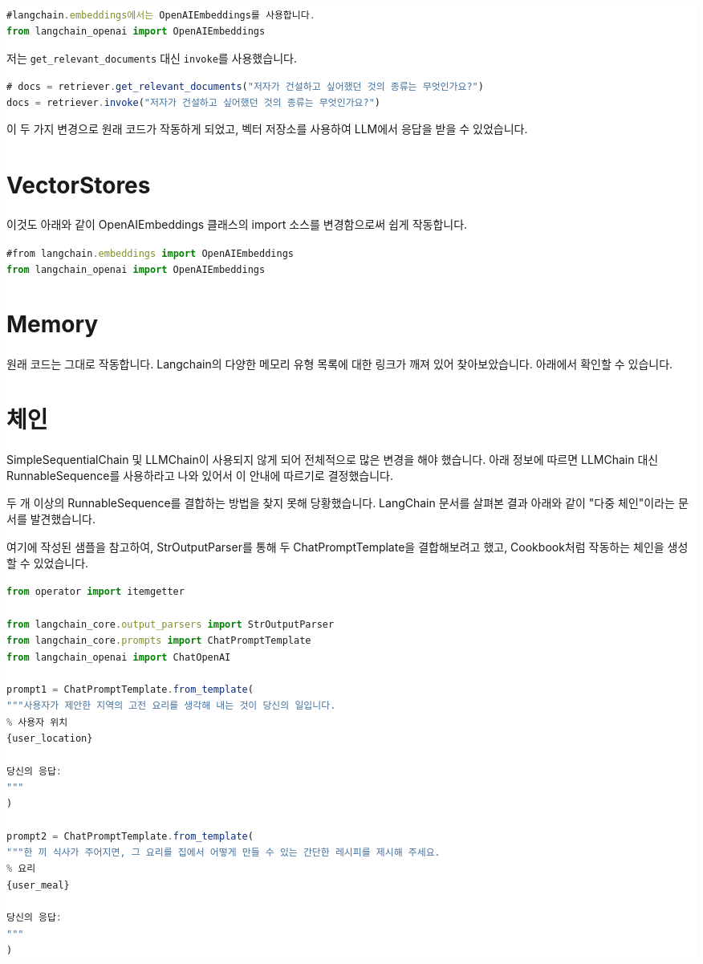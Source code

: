 ```js
#langchain.embeddings에서는 OpenAIEmbeddings를 사용합니다.
from langchain_openai import OpenAIEmbeddings
```

저는 `get_relevant_documents` 대신 `invoke`를 사용했습니다.

```js
# docs = retriever.get_relevant_documents("저자가 건설하고 싶어했던 것의 종류는 무엇인가요?")
docs = retriever.invoke("저자가 건설하고 싶어했던 것의 종류는 무엇인가요?")
```

이 두 가지 변경으로 원래 코드가 작동하게 되었고, 벡터 저장소를 사용하여 LLM에서 응답을 받을 수 있었습니다.

<div class="content-ad"></div>

# VectorStores

이것도 아래와 같이 OpenAIEmbeddings 클래스의 import 소스를 변경함으로써 쉽게 작동합니다.

```js
#from langchain.embeddings import OpenAIEmbeddings
from langchain_openai import OpenAIEmbeddings
```

# Memory

<div class="content-ad"></div>

원래 코드는 그대로 작동합니다. Langchain의 다양한 메모리 유형 목록에 대한 링크가 깨져 있어 찾아보았습니다. 아래에서 확인할 수 있습니다.

# 체인

SimpleSequentialChain 및 LLMChain이 사용되지 않게 되어 전체적으로 많은 변경을 해야 했습니다. 아래 정보에 따르면 LLMChain 대신 RunnableSequence를 사용하라고 나와 있어서 이 안내에 따르기로 결정했습니다.

두 개 이상의 RunnableSequence를 결합하는 방법을 찾지 못해 당황했습니다. LangChain 문서를 살펴본 결과 아래와 같이 "다중 체인"이라는 문서를 발견했습니다.

<div class="content-ad"></div>

여기에 작성된 샘플을 참고하여, StrOutputParser를 통해 두 ChatPromptTemplate을 결합해보려고 했고, Cookbook처럼 작동하는 체인을 생성할 수 있었습니다.

```js
from operator import itemgetter

from langchain_core.output_parsers import StrOutputParser
from langchain_core.prompts import ChatPromptTemplate
from langchain_openai import ChatOpenAI

prompt1 = ChatPromptTemplate.from_template(
"""사용자가 제안한 지역의 고전 요리를 생각해 내는 것이 당신의 일입니다.
% 사용자 위치
{user_location}

당신의 응답:
"""
)

prompt2 = ChatPromptTemplate.from_template(
"""한 끼 식사가 주어지면, 그 요리를 집에서 어떻게 만들 수 있는 간단한 레시피를 제시해 주세요.
% 요리
{user_meal}

당신의 응답:
"""
)
```